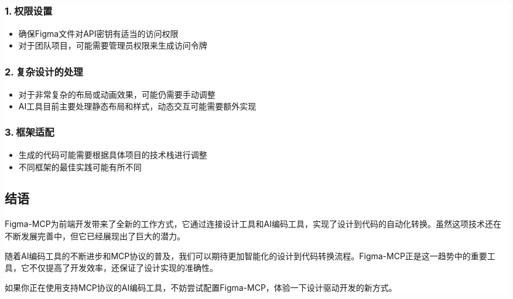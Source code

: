 ### 1. 权限设置
- 确保Figma文件对API密钥有适当的访问权限
- 对于团队项目，可能需要管理员权限来生成访问令牌

### 2. 复杂设计的处理
- 对于非常复杂的布局或动画效果，可能仍需要手动调整
- AI工具目前主要处理静态布局和样式，动态交互可能需要额外实现

### 3. 框架适配
- 生成的代码可能需要根据具体项目的技术栈进行调整
- 不同框架的最佳实践可能有所不同

## 结语

Figma-MCP为前端开发带来了全新的工作方式，它通过连接设计工具和AI编码工具，实现了设计到代码的自动化转换。虽然这项技术还在不断发展完善中，但它已经展现出了巨大的潜力。

随着AI编码工具的不断进步和MCP协议的普及，我们可以期待更加智能化的设计到代码转换流程。Figma-MCP正是这一趋势中的重要工具，它不仅提高了开发效率，还保证了设计实现的准确性。

如果你正在使用支持MCP协议的AI编码工具，不妨尝试配置Figma-MCP，体验一下设计驱动开发的新方式。
